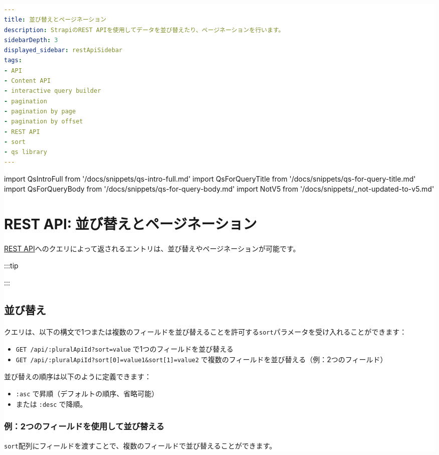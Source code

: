 ```yaml
---
title: 並び替えとページネーション
description: StrapiのREST APIを使用してデータを並び替えたり、ページネーションを行います。
sidebarDepth: 3
displayed_sidebar: restApiSidebar
tags:
- API
- Content API
- interactive query builder
- pagination
- pagination by page
- pagination by offset
- REST API
- sort
- qs library
---
```


import QsIntroFull from '/docs/snippets/qs-intro-full.md'
import QsForQueryTitle from '/docs/snippets/qs-for-query-title.md'
import QsForQueryBody from '/docs/snippets/qs-for-query-body.md'
import NotV5 from '/docs/snippets/_not-updated-to-v5.md'

# REST API: 並び替えとページネーション

[REST API](/dev-docs/api/rest)へのクエリによって返されるエントリは、並び替えやページネーションが可能です。

:::tip

<QsIntroFull />

:::

## 並び替え

クエリは、以下の構文で1つまたは複数のフィールドを並び替えることを許可する`sort`パラメータを受け入れることができます：

- `GET /api/:pluralApiId?sort=value` で1つのフィールドを並び替える
- `GET /api/:pluralApiId?sort[0]=value1&sort[1]=value2` で複数のフィールドを並び替える（例：2つのフィールド）

並び替えの順序は以下のように定義できます：

- `:asc` で昇順（デフォルトの順序、省略可能）
- または `:desc` で降順。

<SideBySideContainer>
<SideBySideColumn>

### 例：2つのフィールドを使用して並び替える

`sort`配列にフィールドを渡すことで、複数のフィールドで並び替えることができます。

</SideBySideColumn>
